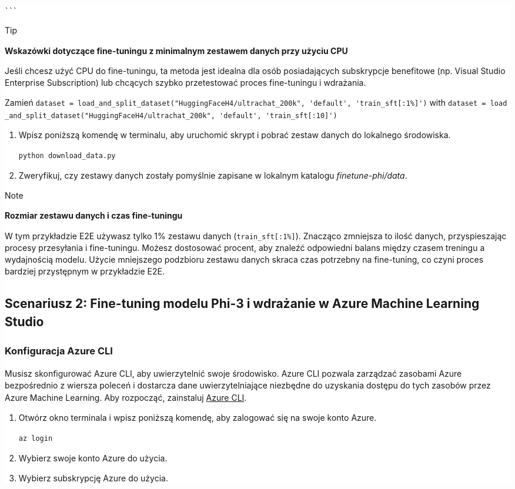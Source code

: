     ```

> [!TIP]
>
> **Wskazówki dotyczące fine-tuningu z minimalnym zestawem danych przy użyciu CPU**
>
> Jeśli chcesz użyć CPU do fine-tuningu, ta metoda jest idealna dla osób posiadających subskrypcje benefitowe (np. Visual Studio Enterprise Subscription) lub chcących szybko przetestować proces fine-tuningu i wdrażania.
>
> Zamień `dataset = load_and_split_dataset("HuggingFaceH4/ultrachat_200k", 'default', 'train_sft[:1%]')` with `dataset = load_and_split_dataset("HuggingFaceH4/ultrachat_200k", 'default', 'train_sft[:10]')`
>

1. Wpisz poniższą komendę w terminalu, aby uruchomić skrypt i pobrać zestaw danych do lokalnego środowiska.

    ```console
    python download_data.py
    ```

1. Zweryfikuj, czy zestawy danych zostały pomyślnie zapisane w lokalnym katalogu *finetune-phi/data*.

> [!NOTE]
>
> **Rozmiar zestawu danych i czas fine-tuningu**
>
> W tym przykładzie E2E używasz tylko 1% zestawu danych (`train_sft[:1%]`). Znacząco zmniejsza to ilość danych, przyspieszając procesy przesyłania i fine-tuningu. Możesz dostosować procent, aby znaleźć odpowiedni balans między czasem treningu a wydajnością modelu. Użycie mniejszego podzbioru zestawu danych skraca czas potrzebny na fine-tuning, co czyni proces bardziej przystępnym w przykładzie E2E.

## Scenariusz 2: Fine-tuning modelu Phi-3 i wdrażanie w Azure Machine Learning Studio

### Konfiguracja Azure CLI

Musisz skonfigurować Azure CLI, aby uwierzytelnić swoje środowisko. Azure CLI pozwala zarządzać zasobami Azure bezpośrednio z wiersza poleceń i dostarcza dane uwierzytelniające niezbędne do uzyskania dostępu do tych zasobów przez Azure Machine Learning. Aby rozpocząć, zainstaluj [Azure CLI](https://learn.microsoft.com/cli/azure/install-azure-cli).

1. Otwórz okno terminala i wpisz poniższą komendę, aby zalogować się na swoje konto Azure.

    ```console
    az login
    ```

1. Wybierz swoje konto Azure do użycia.

1. Wybierz subskrypcję Azure do użycia.
